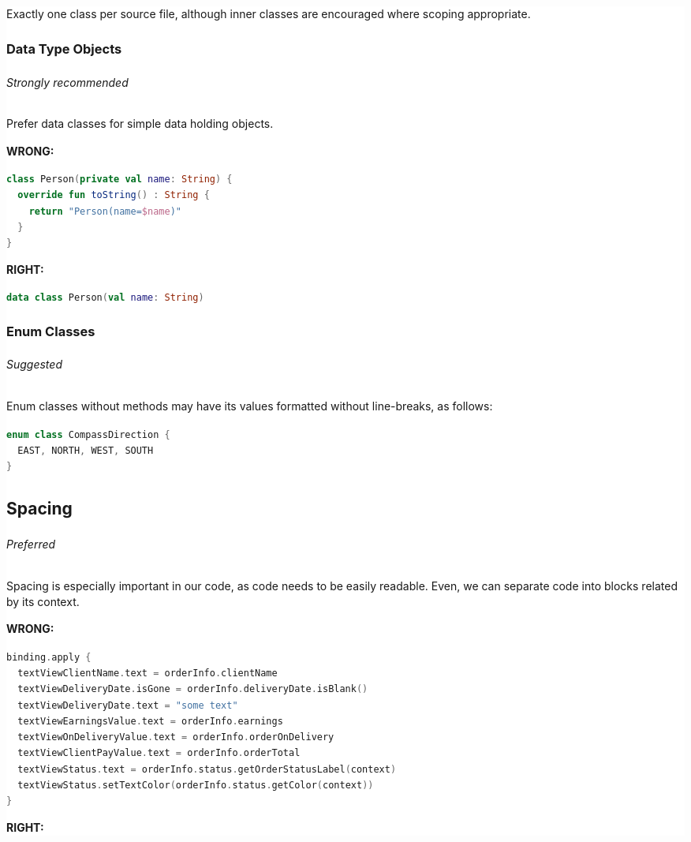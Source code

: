 Exactly one class per source file, although inner classes are encouraged where scoping appropriate.

### Data Type Objects
###### Strongly recommended

Prefer data classes for simple data holding objects.

**WRONG:**

```kotlin
class Person(private val name: String) {
  override fun toString() : String {
    return "Person(name=$name)"
  }
}
```

**RIGHT:**

```kotlin
data class Person(val name: String)
```

### Enum Classes
###### Suggested

Enum classes without methods may have its values formatted without line-breaks, as follows:

```kotlin
enum class CompassDirection { 
  EAST, NORTH, WEST, SOUTH 
}
```

## Spacing
###### Preferred

Spacing is especially important in our code, as code needs to be easily readable. Even, we can separate code into blocks related by its context.

**WRONG:**

```kotlin
binding.apply {
  textViewClientName.text = orderInfo.clientName
  textViewDeliveryDate.isGone = orderInfo.deliveryDate.isBlank()
  textViewDeliveryDate.text = "some text"
  textViewEarningsValue.text = orderInfo.earnings
  textViewOnDeliveryValue.text = orderInfo.orderOnDelivery
  textViewClientPayValue.text = orderInfo.orderTotal
  textViewStatus.text = orderInfo.status.getOrderStatusLabel(context)
  textViewStatus.setTextColor(orderInfo.status.getColor(context))
}
```

**RIGHT:**
